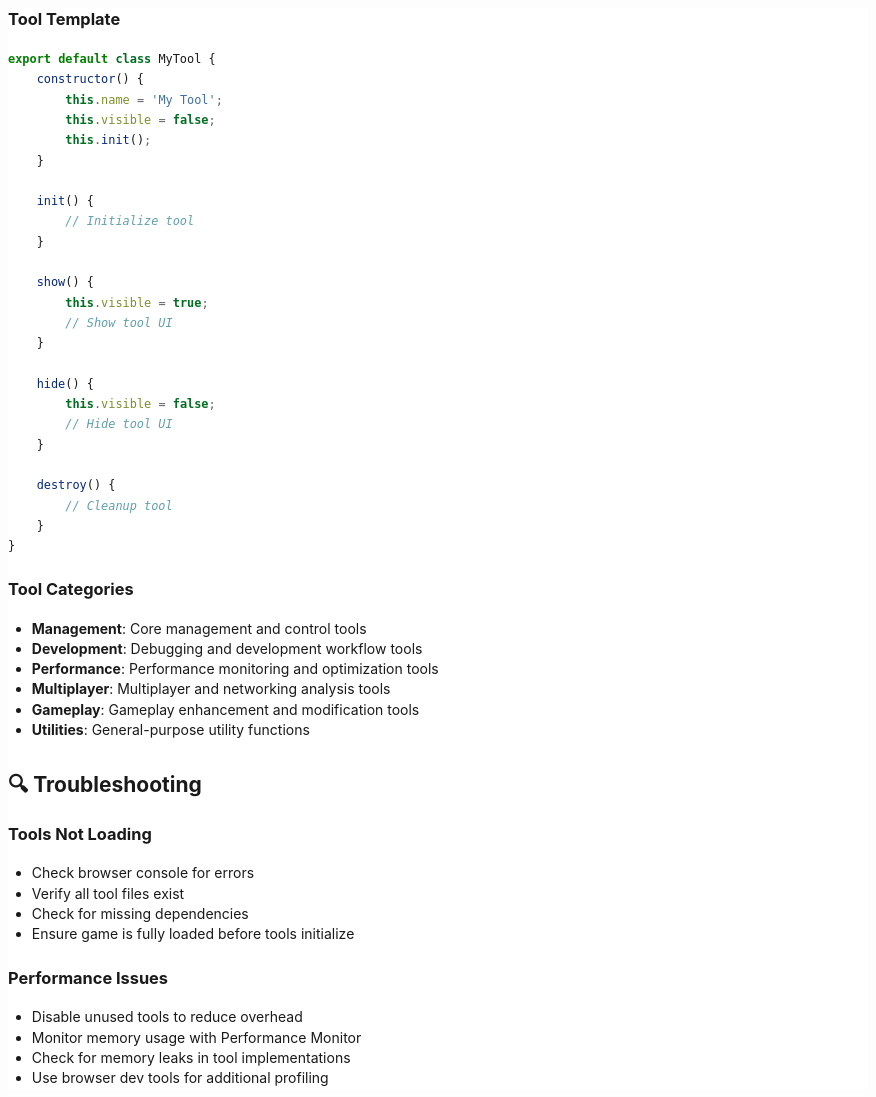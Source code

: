 ### Tool Template

```javascript
export default class MyTool {
    constructor() {
        this.name = 'My Tool';
        this.visible = false;
        this.init();
    }

    init() {
        // Initialize tool
    }

    show() {
        this.visible = true;
        // Show tool UI
    }

    hide() {
        this.visible = false;
        // Hide tool UI
    }

    destroy() {
        // Cleanup tool
    }
}
```

### Tool Categories

- **Management**: Core management and control tools
- **Development**: Debugging and development workflow tools
- **Performance**: Performance monitoring and optimization tools
- **Multiplayer**: Multiplayer and networking analysis tools
- **Gameplay**: Gameplay enhancement and modification tools
- **Utilities**: General-purpose utility functions

## 🔍 Troubleshooting

### Tools Not Loading
- Check browser console for errors
- Verify all tool files exist
- Check for missing dependencies
- Ensure game is fully loaded before tools initialize

### Performance Issues
- Disable unused tools to reduce overhead
- Monitor memory usage with Performance Monitor
- Check for memory leaks in tool implementations
- Use browser dev tools for additional profiling
